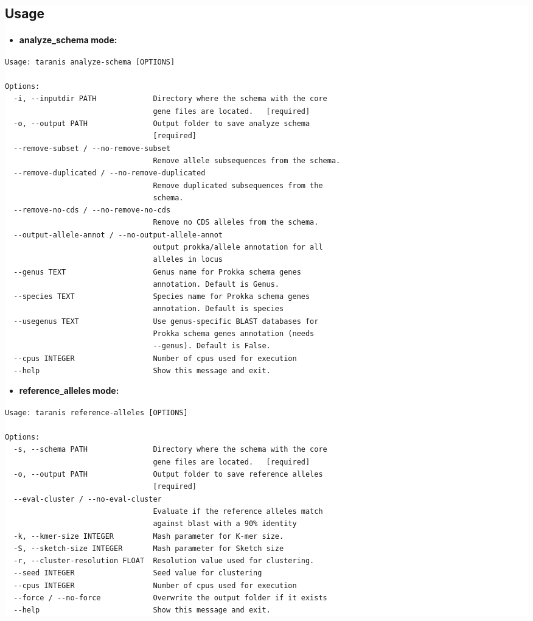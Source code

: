 ## Usage

- **analyze_schema mode:**

```
Usage: taranis analyze-schema [OPTIONS]

Options:
  -i, --inputdir PATH             Directory where the schema with the core
                                  gene files are located.   [required]
  -o, --output PATH               Output folder to save analyze schema
                                  [required]
  --remove-subset / --no-remove-subset
                                  Remove allele subsequences from the schema.
  --remove-duplicated / --no-remove-duplicated
                                  Remove duplicated subsequences from the
                                  schema.
  --remove-no-cds / --no-remove-no-cds
                                  Remove no CDS alleles from the schema.
  --output-allele-annot / --no-output-allele-annot
                                  output prokka/allele annotation for all
                                  alleles in locus
  --genus TEXT                    Genus name for Prokka schema genes
                                  annotation. Default is Genus.
  --species TEXT                  Species name for Prokka schema genes
                                  annotation. Default is species
  --usegenus TEXT                 Use genus-specific BLAST databases for
                                  Prokka schema genes annotation (needs
                                  --genus). Default is False.
  --cpus INTEGER                  Number of cpus used for execution
  --help                          Show this message and exit.
```

- **reference_alleles mode:**

```
Usage: taranis reference-alleles [OPTIONS]

Options:
  -s, --schema PATH               Directory where the schema with the core
                                  gene files are located.   [required]
  -o, --output PATH               Output folder to save reference alleles
                                  [required]
  --eval-cluster / --no-eval-cluster
                                  Evaluate if the reference alleles match
                                  against blast with a 90% identity
  -k, --kmer-size INTEGER         Mash parameter for K-mer size.
  -S, --sketch-size INTEGER       Mash parameter for Sketch size
  -r, --cluster-resolution FLOAT  Resolution value used for clustering.
  --seed INTEGER                  Seed value for clustering
  --cpus INTEGER                  Number of cpus used for execution
  --force / --no-force            Overwrite the output folder if it exists
  --help                          Show this message and exit.
```
